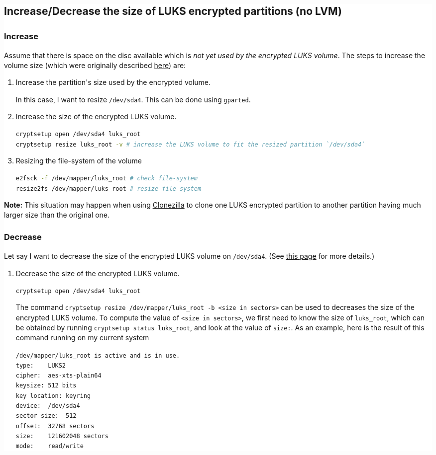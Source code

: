 ## Increase/Decrease the size of LUKS encrypted partitions (no LVM)

### Increase

Assume that there is space on the disc available which is *not yet used by the encrypted LUKS volume*. 
The steps to increase the volume size (which were originally described [here](https://blog.tinned-software.net/increase-the-size-of-a-luks-encrypted-partition/)) are:

1. Increase the partition's size used by the encrypted volume.

   In this case, I want to resize `/dev/sda4`. This can be done using `gparted`.

2. Increase the size of the encrypted LUKS volume.

   ```bash
   cryptsetup open /dev/sda4 luks_root
   cryptsetup resize luks_root -v # increase the LUKS volume to fit the resized partition `/dev/sda4`   
   ```

3. Resizing the file-system of the volume

   ```bash
   e2fsck -f /dev/mapper/luks_root # check file-system
   resize2fs /dev/mapper/luks_root # resize file-system
   ```

**Note:** This situation may happen when using [Clonezilla](https://clonezilla.org/) to clone one LUKS encrypted partition to another partition having much larger size than the original one. 

### Decrease

Let say I want to decrease the size of the encrypted LUKS volume on `/dev/sda4`. (See [this page](https://unix.stackexchange.com/questions/41091/how-can-i-shrink-a-luks-partition-what-does-cryptsetup-resize-do) for more details.)

1. Decrease the size of the encrypted LUKS volume.
   
   ```bash
   cryptsetup open /dev/sda4 luks_root
   ```
   
   The command `cryptsetup resize /dev/mapper/luks_root -b <size in sectors>` can be used to decreases the size of the encrypted LUKS volume. To compute the value of `<size in sectors>`, we first need to know the size of `luks_root`, which can be obtained by running `cryptsetup status luks_root`, and look at the value of `size:`. As an example, here is the result of this command running on my current system
  
   ```bash
   /dev/mapper/luks_root is active and is in use.
   type:    LUKS2
   cipher:  aes-xts-plain64
   keysize: 512 bits
   key location: keyring
   device:  /dev/sda4
   sector size:  512
   offset:  32768 sectors
   size:    121602048 sectors
   mode:    read/write
   ```
  